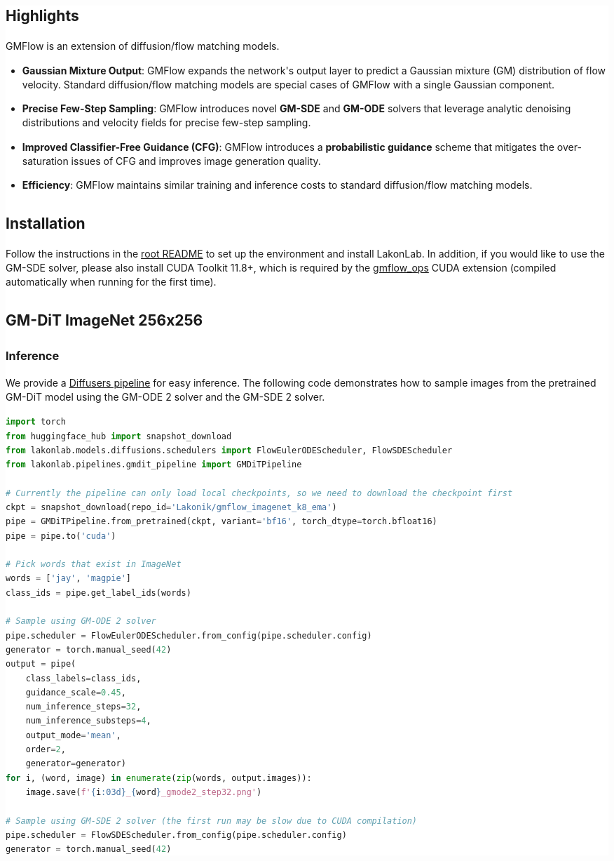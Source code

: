 ## Highlights

GMFlow is an extension of diffusion/flow matching models.

- **Gaussian Mixture Output**: GMFlow expands the network's output layer to predict a Gaussian mixture (GM) distribution of flow velocity. Standard diffusion/flow matching models are special cases of GMFlow with a single Gaussian component.

- **Precise Few-Step Sampling**: GMFlow introduces novel **GM-SDE** and **GM-ODE** solvers that leverage analytic denoising distributions and velocity fields for precise few-step sampling.

- **Improved Classifier-Free Guidance (CFG)**: GMFlow introduces a **probabilistic guidance** scheme that mitigates the over-saturation issues of CFG and improves image generation quality.

- **Efficiency**: GMFlow maintains similar training and inference costs to standard diffusion/flow matching models.

## Installation

Follow the instructions in the [root README](../../README.md#installation) to set up the environment and install LakonLab. In addition, if you would like to use the GM-SDE solver, please also install CUDA Toolkit 11.8+, which is required by the [gmflow_ops](../../lakonlab/ops/gmflow_ops) CUDA extension (compiled automatically when running for the first time).

## GM-DiT ImageNet 256x256

### Inference

We provide a [Diffusers pipeline](../../lakonlab/pipelines/gmdit_pipeline.py) for easy inference. The following code demonstrates how to sample images from the pretrained GM-DiT model using the GM-ODE 2 solver and the GM-SDE 2 solver.

```python
import torch
from huggingface_hub import snapshot_download
from lakonlab.models.diffusions.schedulers import FlowEulerODEScheduler, FlowSDEScheduler
from lakonlab.pipelines.gmdit_pipeline import GMDiTPipeline

# Currently the pipeline can only load local checkpoints, so we need to download the checkpoint first
ckpt = snapshot_download(repo_id='Lakonik/gmflow_imagenet_k8_ema')
pipe = GMDiTPipeline.from_pretrained(ckpt, variant='bf16', torch_dtype=torch.bfloat16)
pipe = pipe.to('cuda')

# Pick words that exist in ImageNet
words = ['jay', 'magpie']
class_ids = pipe.get_label_ids(words)

# Sample using GM-ODE 2 solver
pipe.scheduler = FlowEulerODEScheduler.from_config(pipe.scheduler.config)
generator = torch.manual_seed(42)
output = pipe(
    class_labels=class_ids,
    guidance_scale=0.45,
    num_inference_steps=32,
    num_inference_substeps=4,
    output_mode='mean',
    order=2,
    generator=generator)
for i, (word, image) in enumerate(zip(words, output.images)):
    image.save(f'{i:03d}_{word}_gmode2_step32.png')

# Sample using GM-SDE 2 solver (the first run may be slow due to CUDA compilation)
pipe.scheduler = FlowSDEScheduler.from_config(pipe.scheduler.config)
generator = torch.manual_seed(42)
```